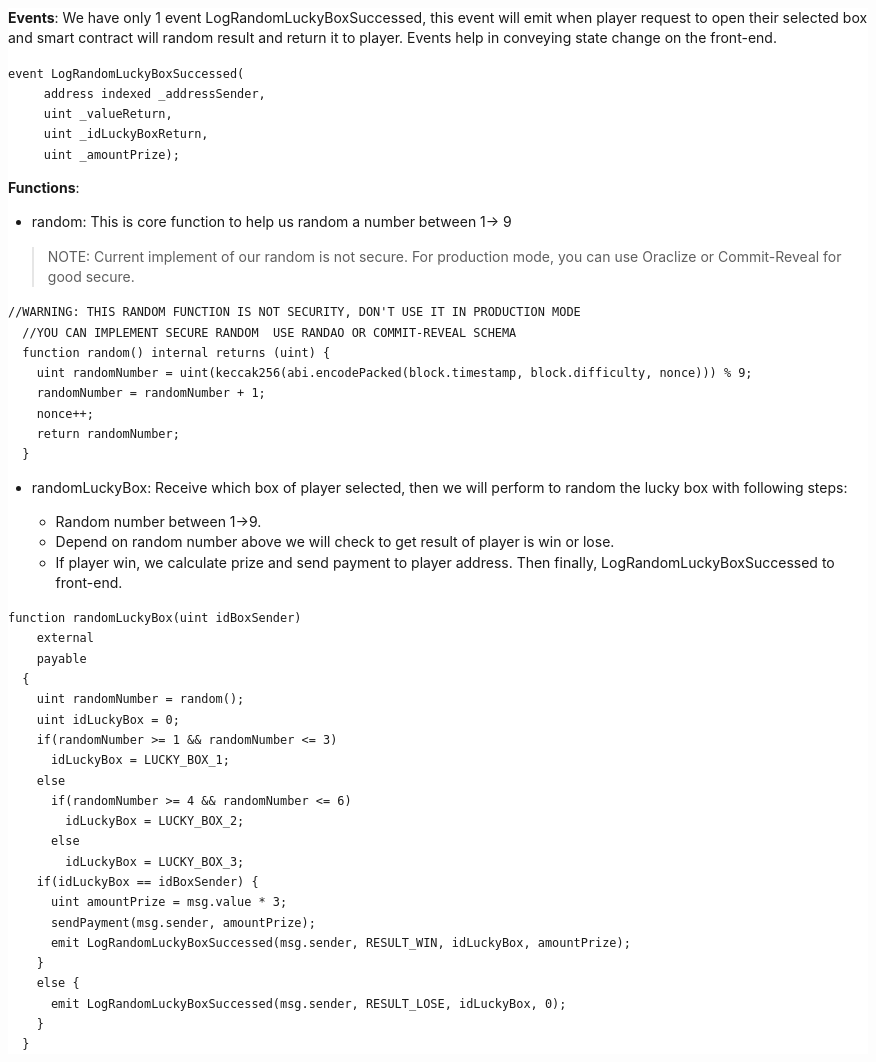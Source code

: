**Events**: We have only 1 event LogRandomLuckyBoxSuccessed, this event will emit when player request to open their selected box and smart contract will random result and return it to player. Events help in conveying state change on the front-end.

```solidity
event LogRandomLuckyBoxSuccessed(
     address indexed _addressSender,
     uint _valueReturn,
     uint _idLuckyBoxReturn,
     uint _amountPrize);
```

**Functions**:

* random: This is core function to help us random a number between 1-> 9

> NOTE: Current implement of our random is not secure. For production mode, you can use Oraclize or Commit-Reveal for good secure.


```solidity
//WARNING: THIS RANDOM FUNCTION IS NOT SECURITY, DON'T USE IT IN PRODUCTION MODE
  //YOU CAN IMPLEMENT SECURE RANDOM  USE RANDAO OR COMMIT-REVEAL SCHEMA
  function random() internal returns (uint) {
    uint randomNumber = uint(keccak256(abi.encodePacked(block.timestamp, block.difficulty, nonce))) % 9;
    randomNumber = randomNumber + 1;
    nonce++;
    return randomNumber;
  }
```

* randomLuckyBox: Receive which box of player selected, then we will perform to random the lucky box with following steps:

    - Random number between 1->9.
    - Depend on random number above we will check to get result of player is win or lose.
    - If player win, we calculate prize and send payment to player address. Then finally, LogRandomLuckyBoxSuccessed to front-end.
    

```solidity
function randomLuckyBox(uint idBoxSender)
    external
    payable
  {
    uint randomNumber = random();
    uint idLuckyBox = 0;
    if(randomNumber >= 1 && randomNumber <= 3)
      idLuckyBox = LUCKY_BOX_1;
    else
      if(randomNumber >= 4 && randomNumber <= 6)
        idLuckyBox = LUCKY_BOX_2;
      else
        idLuckyBox = LUCKY_BOX_3;
    if(idLuckyBox == idBoxSender) {
      uint amountPrize = msg.value * 3;
      sendPayment(msg.sender, amountPrize);
      emit LogRandomLuckyBoxSuccessed(msg.sender, RESULT_WIN, idLuckyBox, amountPrize);
    }
    else {
      emit LogRandomLuckyBoxSuccessed(msg.sender, RESULT_LOSE, idLuckyBox, 0);
    }
  }
```
